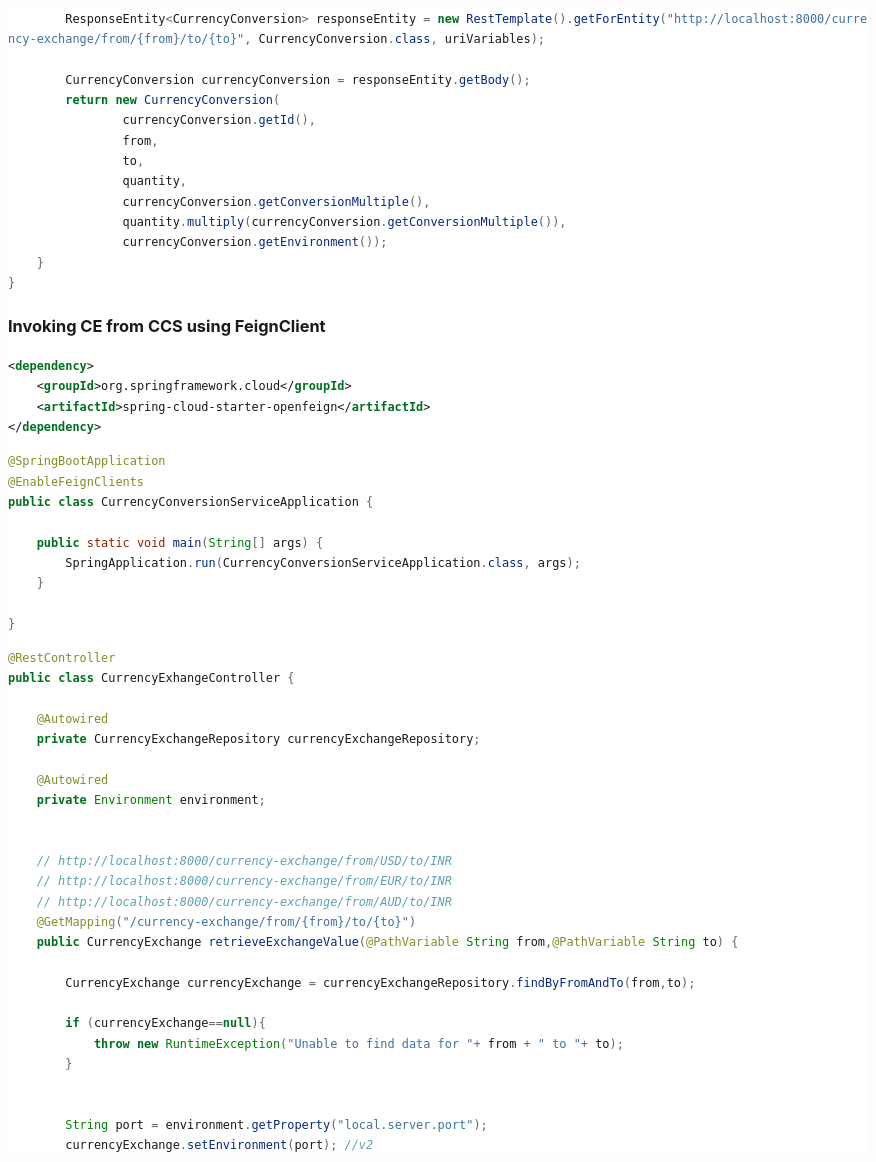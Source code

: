 ```java
        ResponseEntity<CurrencyConversion> responseEntity = new RestTemplate().getForEntity("http://localhost:8000/currency-exchange/from/{from}/to/{to}", CurrencyConversion.class, uriVariables);

        CurrencyConversion currencyConversion = responseEntity.getBody();
        return new CurrencyConversion(
                currencyConversion.getId(),
                from,
                to,
                quantity,
                currencyConversion.getConversionMultiple(),
                quantity.multiply(currencyConversion.getConversionMultiple()),
                currencyConversion.getEnvironment());
    }
}
```

### Invoking CE from CCS using FeignClient

```xml
<dependency>
    <groupId>org.springframework.cloud</groupId>
    <artifactId>spring-cloud-starter-openfeign</artifactId>
</dependency>
```


```java
@SpringBootApplication
@EnableFeignClients
public class CurrencyConversionServiceApplication {

    public static void main(String[] args) {
        SpringApplication.run(CurrencyConversionServiceApplication.class, args);
    }

}
```

```java
@RestController
public class CurrencyExhangeController {

    @Autowired
    private CurrencyExchangeRepository currencyExchangeRepository;

    @Autowired
    private Environment environment;


    // http://localhost:8000/currency-exchange/from/USD/to/INR
    // http://localhost:8000/currency-exchange/from/EUR/to/INR
    // http://localhost:8000/currency-exchange/from/AUD/to/INR
    @GetMapping("/currency-exchange/from/{from}/to/{to}")
    public CurrencyExchange retrieveExchangeValue(@PathVariable String from,@PathVariable String to) {

        CurrencyExchange currencyExchange = currencyExchangeRepository.findByFromAndTo(from,to);

        if (currencyExchange==null){
            throw new RuntimeException("Unable to find data for "+ from + " to "+ to);
        }


        String port = environment.getProperty("local.server.port");
        currencyExchange.setEnvironment(port); //v2
```